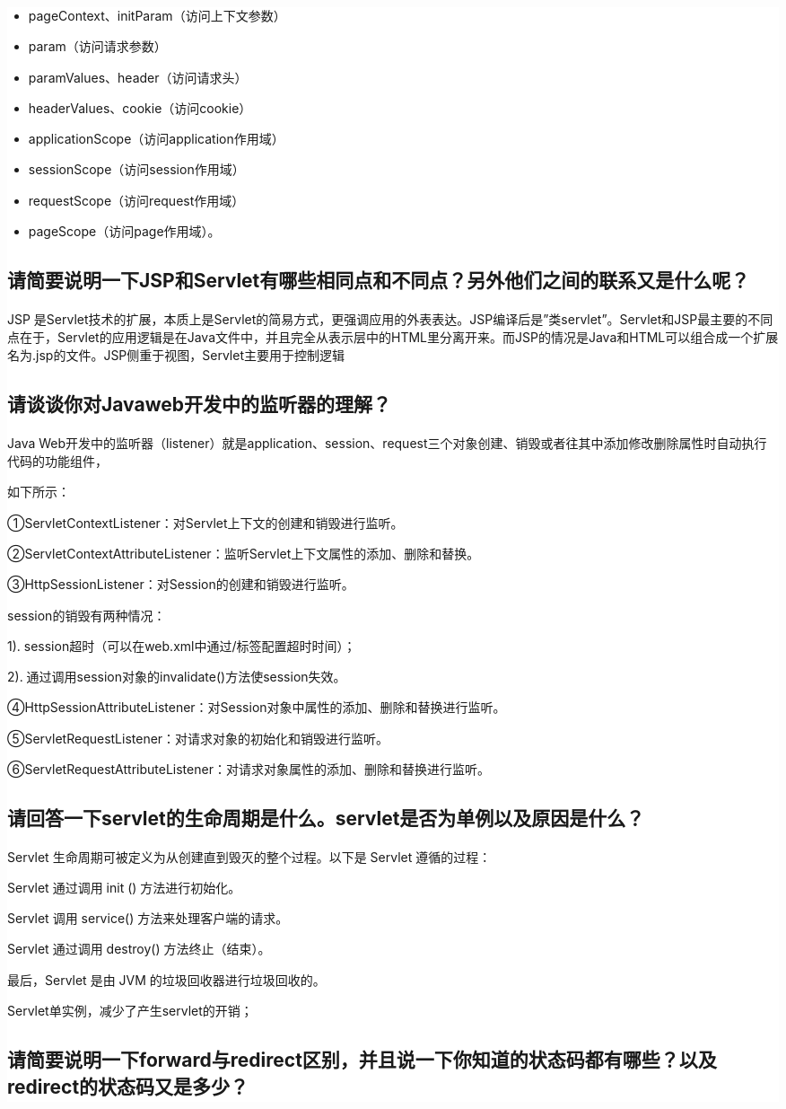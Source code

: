 - pageContext、initParam（访问上下文参数）

- param（访问请求参数）
- paramValues、header（访问请求头）
- headerValues、cookie（访问cookie）
- applicationScope（访问application作用域）

- sessionScope（访问session作用域）

- requestScope（访问request作用域）

- pageScope（访问page作用域）。

## 请简要说明一下JSP和Servlet有哪些相同点和不同点？另外他们之间的联系又是什么呢？

JSP 是Servlet技术的扩展，本质上是Servlet的简易方式，更强调应用的外表表达。JSP编译后是”类servlet”。Servlet和JSP最主要的不同点在于，Servlet的应用逻辑是在Java文件中，并且完全从表示层中的HTML里分离开来。而JSP的情况是Java和HTML可以组合成一个扩展名为.jsp的文件。JSP侧重于视图，Servlet主要用于控制逻辑

## 请谈谈你对Javaweb开发中的监听器的理解？

Java Web开发中的监听器（listener）就是application、session、request三个对象创建、销毁或者往其中添加修改删除属性时自动执行代码的功能组件，

如下所示： 

①ServletContextListener：对Servlet上下文的创建和销毁进行监听。

②ServletContextAttributeListener：监听Servlet上下文属性的添加、删除和替换。 

③HttpSessionListener：对Session的创建和销毁进行监听。

session的销毁有两种情况：

1). session超时（可以在web.xml中通过/标签配置超时时间）；

2). 通过调用session对象的invalidate()方法使session失效。 

④HttpSessionAttributeListener：对Session对象中属性的添加、删除和替换进行监听。 

⑤ServletRequestListener：对请求对象的初始化和销毁进行监听。 

⑥ServletRequestAttributeListener：对请求对象属性的添加、删除和替换进行监听。

## 请回答一下servlet的生命周期是什么。servlet是否为单例以及原因是什么？

Servlet 生命周期可被定义为从创建直到毁灭的整个过程。以下是 Servlet 遵循的过程：

Servlet 通过调用 init () 方法进行初始化。

Servlet 调用 service() 方法来处理客户端的请求。

Servlet 通过调用 destroy() 方法终止（结束）。

最后，Servlet 是由 JVM 的垃圾回收器进行垃圾回收的。

Servlet单实例，减少了产生servlet的开销；

## 请简要说明一下forward与redirect区别，并且说一下你知道的状态码都有哪些？以及redirect的状态码又是多少？
